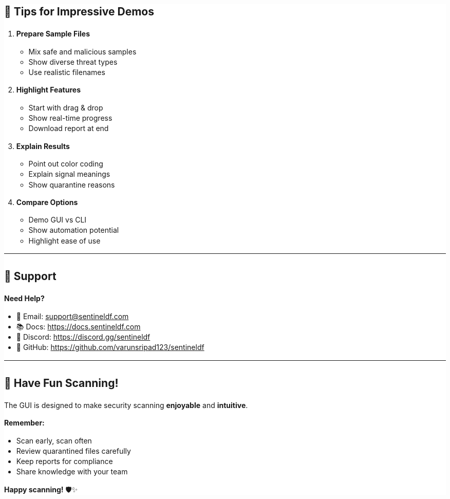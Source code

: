 ## 🎊 Tips for Impressive Demos

1. **Prepare Sample Files**
   - Mix safe and malicious samples
   - Show diverse threat types
   - Use realistic filenames

2. **Highlight Features**
   - Start with drag & drop
   - Show real-time progress
   - Download report at end

3. **Explain Results**
   - Point out color coding
   - Explain signal meanings
   - Show quarantine reasons

4. **Compare Options**
   - Demo GUI vs CLI
   - Show automation potential
   - Highlight ease of use

---

## 💬 Support

**Need Help?**
- 📧 Email: support@sentineldf.com
- 📚 Docs: https://docs.sentineldf.com
- 💬 Discord: https://discord.gg/sentineldf
- 🐙 GitHub: https://github.com/varunsripad123/sentineldf

---

## 🎉 Have Fun Scanning!

The GUI is designed to make security scanning **enjoyable** and **intuitive**.

**Remember:**
- Scan early, scan often
- Review quarantined files carefully
- Keep reports for compliance
- Share knowledge with your team

**Happy scanning!** 🛡️✨
